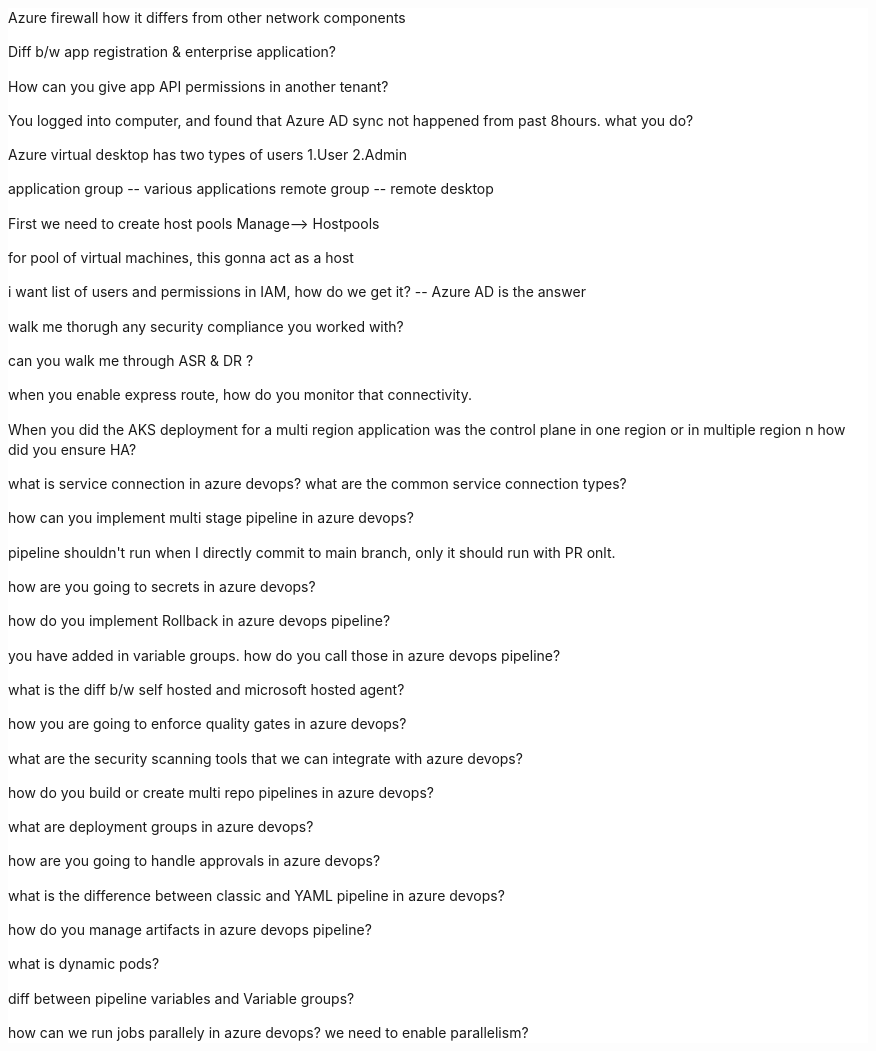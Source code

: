 Azure firewall how it differs from other network components

Diff b/w app registration & enterprise application?

How can you give app API permissions in another tenant?

You logged into computer, and found that Azure AD sync not happened from past 8hours. what you do?

Azure virtual desktop has two types of users
1.User
2.Admin

application group -- various applications
remote group   -- remote desktop

First we need to create host pools
Manage--> Hostpools

for pool of virtual machines, this gonna act as a host

i want list of users and permissions in IAM, how do we get it?  -- Azure AD is the answer

walk me thorugh any security compliance you worked with?

can you walk me through ASR & DR ?

when you enable express route, how do you monitor that connectivity.

When you did the AKS deployment for a multi region application was the control plane in one region or in multiple region n how did you ensure HA?

what is service connection in azure devops? what are the common service connection types?

how can you implement multi stage pipeline in azure devops?

pipeline shouldn't run when I directly commit to main branch, only it should run with PR onlt.

how are you going to secrets in azure devops?

how do you implement Rollback in azure devops pipeline?

you have added in variable groups. how do you call those in azure devops pipeline?

what is the diff b/w self hosted and microsoft hosted agent?

how you are going to enforce quality gates in azure devops?

what are the security scanning tools that we can integrate with azure devops?

how do you build or create multi repo pipelines in azure devops?

what are deployment groups in azure devops?

how are you going to handle approvals in azure devops?

what is the difference between classic and YAML pipeline in azure devops?

how do you manage artifacts in azure devops pipeline?

what is dynamic pods?

diff between pipeline variables and Variable groups?

how can we run jobs parallely in azure devops? we need to enable parallelism?
